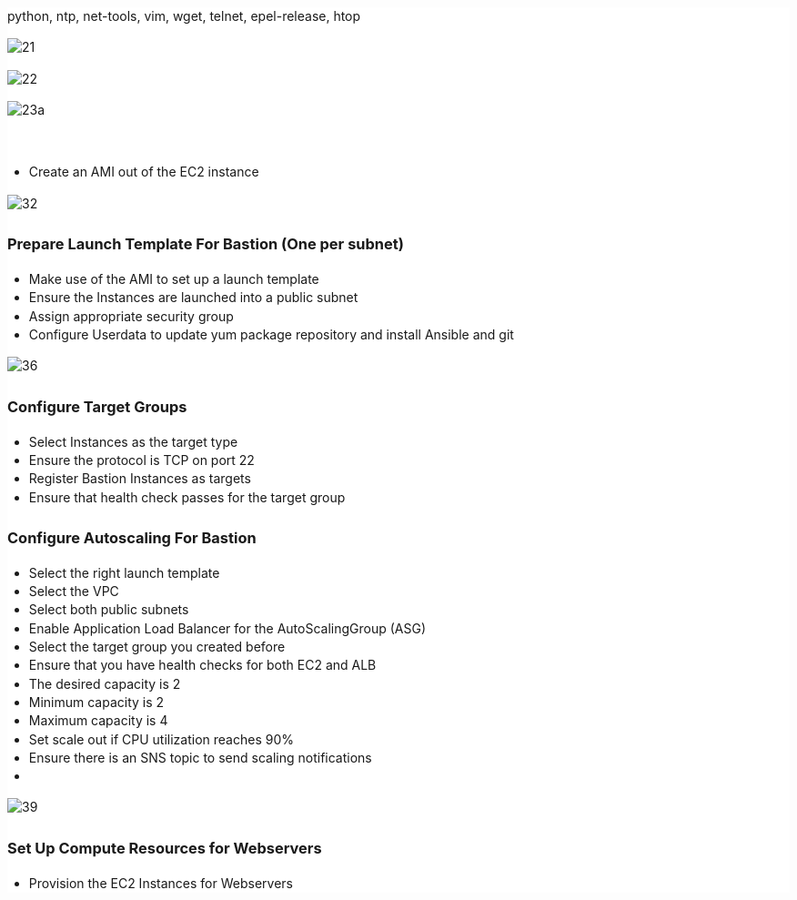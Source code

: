 python, ntp, net-tools, vim, wget, telnet, epel-release, htop


![21](https://user-images.githubusercontent.com/93729559/170136036-0addf721-eca9-46b1-9771-92f04c7c1085.png)

![22](https://user-images.githubusercontent.com/93729559/170136098-97ef7334-fd37-4f8d-9ab5-279afbf30b2a.png)

![23a](https://user-images.githubusercontent.com/93729559/170136106-99fdaf9b-370a-4e31-90ad-3caff475babb.png)

<br>

- Create an AMI out of the EC2 instance

![32](https://user-images.githubusercontent.com/93729559/170141633-4dc0716a-11dc-48cd-88f3-aeaf93397f45.png)


### Prepare Launch Template For Bastion (One per subnet)
- Make use of the AMI to set up a launch template
- Ensure the Instances are launched into a public subnet
- Assign appropriate security group
- Configure Userdata to update yum package repository and install Ansible and git


![36](https://user-images.githubusercontent.com/93729559/170204576-b5c1e614-53a6-434d-9378-e8ae879f49ba.png)



### Configure Target Groups
- Select Instances as the target type
- Ensure the protocol is TCP on port 22
- Register Bastion Instances as targets
- Ensure that health check passes for the target group

### Configure Autoscaling For Bastion
- Select the right launch template
- Select the VPC
- Select both public subnets
- Enable Application Load Balancer for the AutoScalingGroup (ASG)
- Select the target group you created before
- Ensure that you have health checks for both EC2 and ALB
- The desired capacity is 2
- Minimum capacity is 2
- Maximum capacity is 4
- Set scale out if CPU utilization reaches 90%
- Ensure there is an SNS topic to send scaling notifications
- 

![39](https://user-images.githubusercontent.com/93729559/170209964-b4797ad3-5b3c-413b-9a75-f7c6a1e85ca5.png)



### Set Up Compute Resources for Webservers
- Provision the EC2 Instances for Webservers
